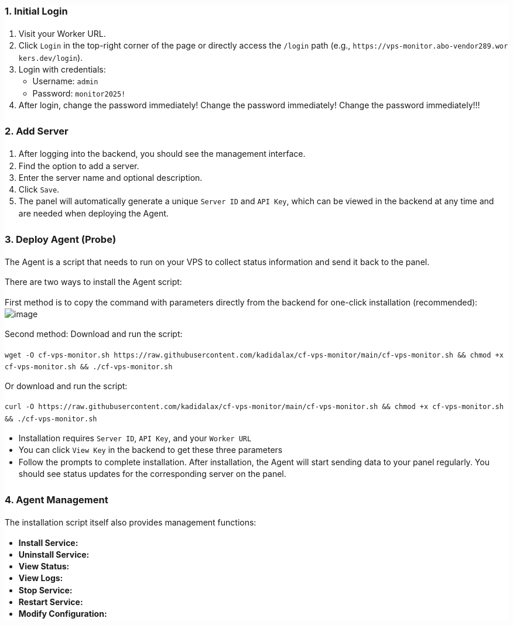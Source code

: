 ### 1. Initial Login

1. Visit your Worker URL.
2. Click `Login` in the top-right corner of the page or directly access the `/login` path (e.g., `https://vps-monitor.abo-vendor289.workers.dev/login`).
3. Login with credentials:
   * Username: `admin`
   * Password: `monitor2025!`
4. After login, change the password immediately! Change the password immediately! Change the password immediately!!!

### 2. Add Server

1. After logging into the backend, you should see the management interface.
2. Find the option to add a server.
3. Enter the server name and optional description.
4. Click `Save`.
5. The panel will automatically generate a unique `Server ID` and `API Key`, which can be viewed in the backend at any time and are needed when deploying the Agent.

### 3. Deploy Agent (Probe)

The Agent is a script that needs to run on your VPS to collect status information and send it back to the panel.

There are two ways to install the Agent script:

First method is to copy the command with parameters directly from the backend for one-click installation (recommended):
![image](https://github.com/kadidalax/cf-vps-monitor/blob/main/pic/setting.jpg)

Second method: Download and run the script:
```
wget -O cf-vps-monitor.sh https://raw.githubusercontent.com/kadidalax/cf-vps-monitor/main/cf-vps-monitor.sh && chmod +x cf-vps-monitor.sh && ./cf-vps-monitor.sh
```
Or download and run the script:
```
curl -O https://raw.githubusercontent.com/kadidalax/cf-vps-monitor/main/cf-vps-monitor.sh && chmod +x cf-vps-monitor.sh && ./cf-vps-monitor.sh
```
* Installation requires `Server ID`, `API Key`, and your `Worker URL`
* You can click `View Key` in the backend to get these three parameters
* Follow the prompts to complete installation. After installation, the Agent will start sending data to your panel regularly. You should see status updates for the corresponding server on the panel.

### 4. Agent Management

The installation script itself also provides management functions:

* **Install Service:**
* **Uninstall Service:**
* **View Status:**
* **View Logs:**
* **Stop Service:**
* **Restart Service:**
* **Modify Configuration:**
